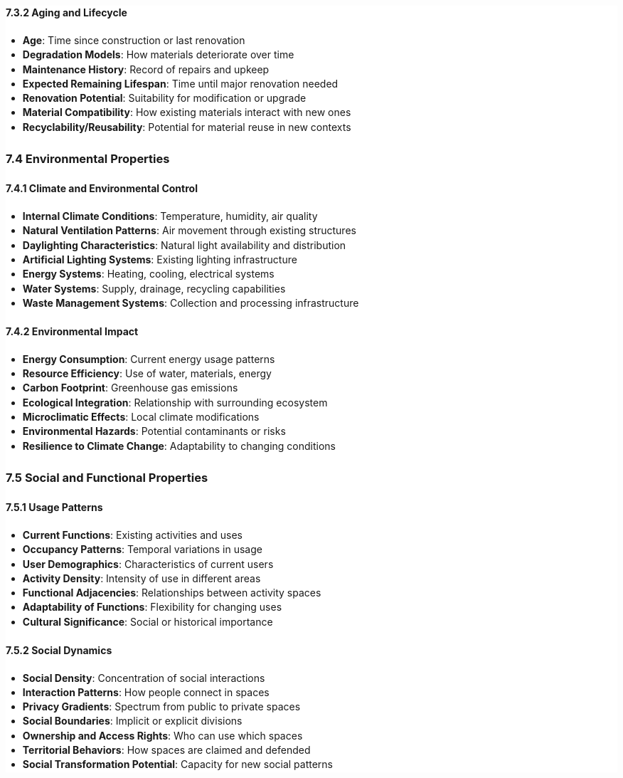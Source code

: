 #### 7.3.2 Aging and Lifecycle

- **Age**: Time since construction or last renovation
- **Degradation Models**: How materials deteriorate over time
- **Maintenance History**: Record of repairs and upkeep
- **Expected Remaining Lifespan**: Time until major renovation needed
- **Renovation Potential**: Suitability for modification or upgrade
- **Material Compatibility**: How existing materials interact with new ones
- **Recyclability/Reusability**: Potential for material reuse in new contexts

### 7.4 Environmental Properties

#### 7.4.1 Climate and Environmental Control

- **Internal Climate Conditions**: Temperature, humidity, air quality
- **Natural Ventilation Patterns**: Air movement through existing structures
- **Daylighting Characteristics**: Natural light availability and distribution
- **Artificial Lighting Systems**: Existing lighting infrastructure
- **Energy Systems**: Heating, cooling, electrical systems
- **Water Systems**: Supply, drainage, recycling capabilities
- **Waste Management Systems**: Collection and processing infrastructure

#### 7.4.2 Environmental Impact

- **Energy Consumption**: Current energy usage patterns
- **Resource Efficiency**: Use of water, materials, energy
- **Carbon Footprint**: Greenhouse gas emissions
- **Ecological Integration**: Relationship with surrounding ecosystem
- **Microclimatic Effects**: Local climate modifications
- **Environmental Hazards**: Potential contaminants or risks
- **Resilience to Climate Change**: Adaptability to changing conditions

### 7.5 Social and Functional Properties

#### 7.5.1 Usage Patterns

- **Current Functions**: Existing activities and uses
- **Occupancy Patterns**: Temporal variations in usage
- **User Demographics**: Characteristics of current users
- **Activity Density**: Intensity of use in different areas
- **Functional Adjacencies**: Relationships between activity spaces
- **Adaptability of Functions**: Flexibility for changing uses
- **Cultural Significance**: Social or historical importance

#### 7.5.2 Social Dynamics

- **Social Density**: Concentration of social interactions
- **Interaction Patterns**: How people connect in spaces
- **Privacy Gradients**: Spectrum from public to private spaces
- **Social Boundaries**: Implicit or explicit divisions
- **Ownership and Access Rights**: Who can use which spaces
- **Territorial Behaviors**: How spaces are claimed and defended
- **Social Transformation Potential**: Capacity for new social patterns
